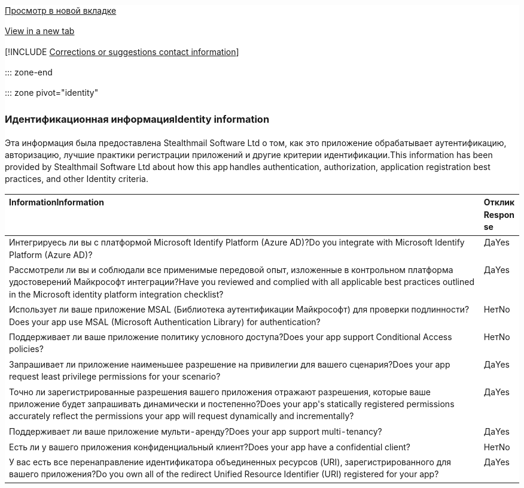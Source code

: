 <iframe height='1020' title='<span data-ttu-id="63e1b-185">Microsoft Cloud App Security информация</span><span class="sxs-lookup"><span data-stu-id="63e1b-185">Microsoft Cloud App Security Information</span></span>' src='https://appmcasinfoprod.azurewebsites.net/#/dashboard/37867' frameborder='no' style='width: 100%;'></iframe><span data-ttu-id="63e1b-186">

<a href="https://appmcasinfoprod.azurewebsites.net/#/dashboard/37867" target="_blank">Просмотр в новой вкладке</a></span><span class="sxs-lookup"><span data-stu-id="63e1b-186">

<a href="https://appmcasinfoprod.azurewebsites.net/#/dashboard/37867" target="_blank">View in a new tab</a></span></span>

[!INCLUDE [Corrections or suggestions contact information](../includes/corrections-or-suggestions.md)]

::: zone-end

::: zone pivot="identity"

### <a name="identity-information"></a><span data-ttu-id="63e1b-187">Идентификационная информация</span><span class="sxs-lookup"><span data-stu-id="63e1b-187">Identity information</span></span>

<span data-ttu-id="63e1b-188">Эта информация была предоставлена Stealthmail Software Ltd о том, как это приложение обрабатывает аутентификацию, авторизацию, лучшие практики регистрации приложений и другие критерии идентификации.</span><span class="sxs-lookup"><span data-stu-id="63e1b-188">This information has been provided by Stealthmail Software Ltd about how this app handles authentication, authorization, application registration best practices, and other Identity criteria.</span></span>

| <span data-ttu-id="63e1b-189">**Information**</span><span class="sxs-lookup"><span data-stu-id="63e1b-189">**Information**</span></span> | <span data-ttu-id="63e1b-190">**Отклик**</span><span class="sxs-lookup"><span data-stu-id="63e1b-190">**Response**</span></span> |
|:----------------|:-------------|
| <span data-ttu-id="63e1b-191">Интегрируесь ли вы с платформой Microsoft Identify Platform (Azure AD)?</span><span class="sxs-lookup"><span data-stu-id="63e1b-191">Do you integrate with Microsoft Identify Platform (Azure AD)?</span></span>  | <span data-ttu-id="63e1b-192">Да</span><span class="sxs-lookup"><span data-stu-id="63e1b-192">Yes</span></span> |
| <span data-ttu-id="63e1b-193">Рассмотрели ли вы и соблюдали все применимые передовой опыт, изложенные в контрольном платформа удостоверений Майкрософт интеграции?</span><span class="sxs-lookup"><span data-stu-id="63e1b-193">Have you reviewed and complied with all applicable best practices outlined in the Microsoft identity platform integration checklist?</span></span>  | <span data-ttu-id="63e1b-194">Да</span><span class="sxs-lookup"><span data-stu-id="63e1b-194">Yes</span></span> |
| <span data-ttu-id="63e1b-195">Использует ли ваше приложение MSAL (Библиотека аутентификации Майкрософт) для проверки подлинности?</span><span class="sxs-lookup"><span data-stu-id="63e1b-195">Does your app use MSAL (Microsoft Authentication Library) for authentication?</span></span> | <span data-ttu-id="63e1b-196">Нет</span><span class="sxs-lookup"><span data-stu-id="63e1b-196">No</span></span> |
| <span data-ttu-id="63e1b-197">Поддерживает ли ваше приложение политику условного доступа?</span><span class="sxs-lookup"><span data-stu-id="63e1b-197">Does your app support Conditional Access policies?</span></span> | <span data-ttu-id="63e1b-198">Нет</span><span class="sxs-lookup"><span data-stu-id="63e1b-198">No</span></span> |
| <span data-ttu-id="63e1b-199">Запрашивает ли приложение наименьшее разрешение на привилегии для вашего сценария?</span><span class="sxs-lookup"><span data-stu-id="63e1b-199">Does your app request least privilege permissions for your scenario?</span></span> | <span data-ttu-id="63e1b-200">Да</span><span class="sxs-lookup"><span data-stu-id="63e1b-200">Yes</span></span> |
| <span data-ttu-id="63e1b-201">Точно ли зарегистрированные разрешения вашего приложения отражают разрешения, которые ваше приложение будет запрашивать динамически и постепенно?</span><span class="sxs-lookup"><span data-stu-id="63e1b-201">Does your app's statically registered permissions accurately reflect the permissions your app will request dynamically and incrementally?</span></span> | <span data-ttu-id="63e1b-202">Да</span><span class="sxs-lookup"><span data-stu-id="63e1b-202">Yes</span></span> |
| <span data-ttu-id="63e1b-203">Поддерживает ли ваше приложение мульти-аренду?</span><span class="sxs-lookup"><span data-stu-id="63e1b-203">Does your app support multi-tenancy?</span></span> | <span data-ttu-id="63e1b-204">Да</span><span class="sxs-lookup"><span data-stu-id="63e1b-204">Yes</span></span> |
| <span data-ttu-id="63e1b-205">Есть ли у вашего приложения конфиденциальный клиент?</span><span class="sxs-lookup"><span data-stu-id="63e1b-205">Does your app have a confidential client?</span></span> | <span data-ttu-id="63e1b-206">Нет</span><span class="sxs-lookup"><span data-stu-id="63e1b-206">No</span></span> |
| <span data-ttu-id="63e1b-207">У вас есть все перенаправление идентификатора объединенных ресурсов (URI), зарегистрированного для вашего приложения?</span><span class="sxs-lookup"><span data-stu-id="63e1b-207">Do you own all of the redirect Unified Resource Identifier (URI) registered for your app?</span></span> | <span data-ttu-id="63e1b-208">Да</span><span class="sxs-lookup"><span data-stu-id="63e1b-208">Yes</span></span> |